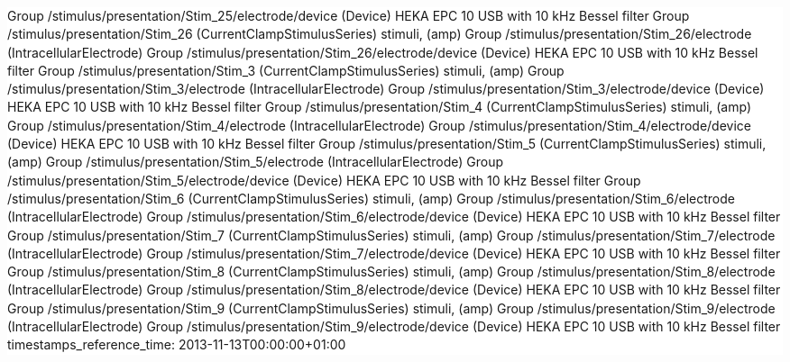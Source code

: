   Group /stimulus/presentation/Stim_25/electrode/device (Device) HEKA EPC 10 USB with 10 kHz Bessel filter
  Group /stimulus/presentation/Stim_26 (CurrentClampStimulusSeries) stimuli, (amp)
  Group /stimulus/presentation/Stim_26/electrode (IntracellularElectrode) 
  Group /stimulus/presentation/Stim_26/electrode/device (Device) HEKA EPC 10 USB with 10 kHz Bessel filter
  Group /stimulus/presentation/Stim_3 (CurrentClampStimulusSeries) stimuli, (amp)
  Group /stimulus/presentation/Stim_3/electrode (IntracellularElectrode) 
  Group /stimulus/presentation/Stim_3/electrode/device (Device) HEKA EPC 10 USB with 10 kHz Bessel filter
  Group /stimulus/presentation/Stim_4 (CurrentClampStimulusSeries) stimuli, (amp)
  Group /stimulus/presentation/Stim_4/electrode (IntracellularElectrode) 
  Group /stimulus/presentation/Stim_4/electrode/device (Device) HEKA EPC 10 USB with 10 kHz Bessel filter
  Group /stimulus/presentation/Stim_5 (CurrentClampStimulusSeries) stimuli, (amp)
  Group /stimulus/presentation/Stim_5/electrode (IntracellularElectrode) 
  Group /stimulus/presentation/Stim_5/electrode/device (Device) HEKA EPC 10 USB with 10 kHz Bessel filter
  Group /stimulus/presentation/Stim_6 (CurrentClampStimulusSeries) stimuli, (amp)
  Group /stimulus/presentation/Stim_6/electrode (IntracellularElectrode) 
  Group /stimulus/presentation/Stim_6/electrode/device (Device) HEKA EPC 10 USB with 10 kHz Bessel filter
  Group /stimulus/presentation/Stim_7 (CurrentClampStimulusSeries) stimuli, (amp)
  Group /stimulus/presentation/Stim_7/electrode (IntracellularElectrode) 
  Group /stimulus/presentation/Stim_7/electrode/device (Device) HEKA EPC 10 USB with 10 kHz Bessel filter
  Group /stimulus/presentation/Stim_8 (CurrentClampStimulusSeries) stimuli, (amp)
  Group /stimulus/presentation/Stim_8/electrode (IntracellularElectrode) 
  Group /stimulus/presentation/Stim_8/electrode/device (Device) HEKA EPC 10 USB with 10 kHz Bessel filter
  Group /stimulus/presentation/Stim_9 (CurrentClampStimulusSeries) stimuli, (amp)
  Group /stimulus/presentation/Stim_9/electrode (IntracellularElectrode) 
  Group /stimulus/presentation/Stim_9/electrode/device (Device) HEKA EPC 10 USB with 10 kHz Bessel filter
  timestamps_reference_time: 2013-11-13T00:00:00+01:00
